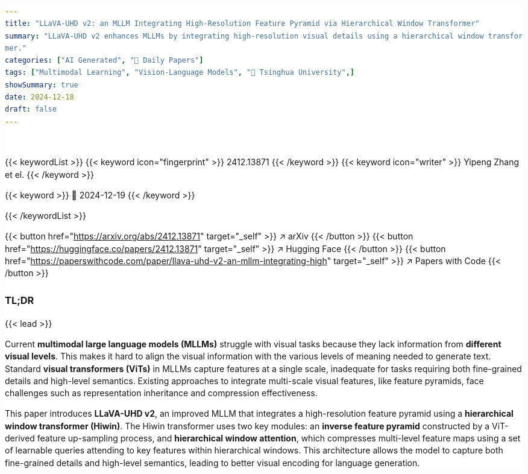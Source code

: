```yaml
---
title: "LLaVA-UHD v2: an MLLM Integrating High-Resolution Feature Pyramid via Hierarchical Window Transformer"
summary: "LLaVA-UHD v2 enhances MLLMs by integrating high-resolution visual details using a hierarchical window transformer."
categories: ["AI Generated", "🤗 Daily Papers"]
tags: ["Multimodal Learning", "Vision-Language Models", "🏢 Tsinghua University",]
showSummary: true
date: 2024-12-18
draft: false
---
```


<br>

{{< keywordList >}}
{{< keyword icon="fingerprint" >}} 2412.13871 {{< /keyword >}}
{{< keyword icon="writer" >}} Yipeng Zhang et el. {{< /keyword >}}
 
{{< keyword >}} 🤗 2024-12-19 {{< /keyword >}}
 
{{< /keywordList >}}

{{< button href="https://arxiv.org/abs/2412.13871" target="_self" >}}
↗ arXiv
{{< /button >}}
{{< button href="https://huggingface.co/papers/2412.13871" target="_self" >}}
↗ Hugging Face
{{< /button >}}
{{< button href="https://paperswithcode.com/paper/llava-uhd-v2-an-mllm-integrating-high" target="_self" >}}
↗ Papers with Code
{{< /button >}}



<audio controls>
    <source src="https://ai-paper-reviewer.com/2412.13871/podcast.wav" type="audio/wav">
    Your browser does not support the audio element.
</audio>


### TL;DR


{{< lead >}}

Current **multimodal large language models (MLLMs)** struggle with visual tasks because they lack information from **different visual levels**.  This makes it hard to align the visual information with the various levels of meaning needed to generate text. Standard **visual transformers (ViTs)** in MLLMs capture features at a single scale, inadequate for tasks requiring both fine-grained details and high-level semantics. Existing approaches to integrate multi-scale visual features, like feature pyramids, face challenges such as representation inheritance and compression effectiveness.

This paper introduces **LLaVA-UHD v2**, an improved MLLM that integrates a high-resolution feature pyramid using a **hierarchical window transformer (Hiwin)**. The Hiwin transformer uses two key modules: an **inverse feature pyramid** constructed by a ViT-derived feature up-sampling process, and **hierarchical window attention**, which compresses multi-level feature maps using a set of learnable queries attending to key features within hierarchical windows.  This architecture allows the model to capture both fine-grained details and high-level semantics, leading to better visual encoding for language generation.
